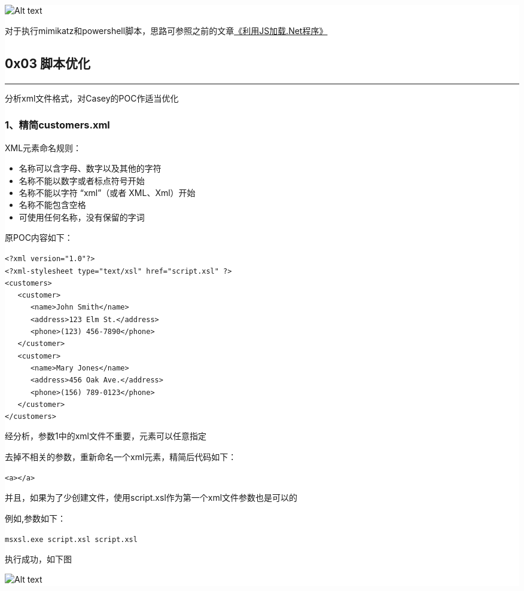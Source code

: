 ![Alt text](https://raw.githubusercontent.com/3gstudent/BlogPic/master/2017-7-11/3-1.png)

对于执行mimikatz和powershell脚本，思路可参照之前的文章[《利用JS加载.Net程序》](https://3gstudent.github.io/3gstudent.github.io/%E5%88%A9%E7%94%A8JS%E5%8A%A0%E8%BD%BD.Net%E7%A8%8B%E5%BA%8F/)


## 0x03 脚本优化
---

分析xml文件格式，对Casey的POC作适当优化

### 1、精简customers.xml

XML元素命名规则：

- 名称可以含字母、数字以及其他的字符
- 名称不能以数字或者标点符号开始
- 名称不能以字符 “xml”（或者 XML、Xml）开始
- 名称不能包含空格
- 可使用任何名称，没有保留的字词

原POC内容如下：

```
<?xml version="1.0"?>
<?xml-stylesheet type="text/xsl" href="script.xsl" ?>
<customers>
   <customer>
      <name>John Smith</name>
      <address>123 Elm St.</address>
      <phone>(123) 456-7890</phone>
   </customer>
   <customer>
      <name>Mary Jones</name>
      <address>456 Oak Ave.</address>
      <phone>(156) 789-0123</phone>
   </customer>
</customers>
```

经分析，参数1中的xml文件不重要，元素可以任意指定

去掉不相关的参数，重新命名一个xml元素，精简后代码如下：

`<a></a>`

并且，如果为了少创建文件，使用script.xsl作为第一个xml文件参数也是可以的

例如,参数如下：

`msxsl.exe script.xsl script.xsl`

执行成功，如下图

![Alt text](https://raw.githubusercontent.com/3gstudent/BlogPic/master/2017-7-11/3-2.png)
